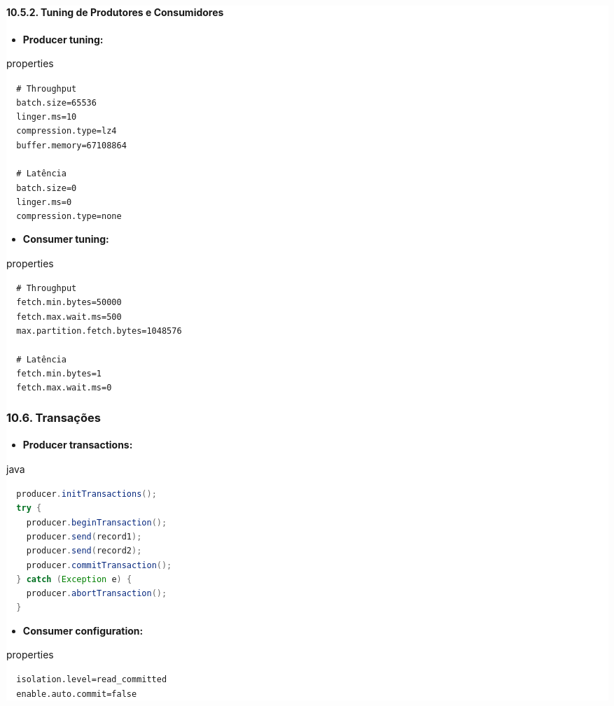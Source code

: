 #### 10.5.2. Tuning de Produtores e Consumidores

- **Producer tuning:**

properties

```properties
  # Throughput
  batch.size=65536
  linger.ms=10
  compression.type=lz4
  buffer.memory=67108864
  
  # Latência
  batch.size=0
  linger.ms=0
  compression.type=none
```

- **Consumer tuning:**

properties

```properties
  # Throughput
  fetch.min.bytes=50000
  fetch.max.wait.ms=500
  max.partition.fetch.bytes=1048576
  
  # Latência
  fetch.min.bytes=1
  fetch.max.wait.ms=0
```

### 10.6. Transações

- **Producer transactions:**

java

```java
  producer.initTransactions();
  try {
    producer.beginTransaction();
    producer.send(record1);
    producer.send(record2);
    producer.commitTransaction();
  } catch (Exception e) {
    producer.abortTransaction();
  }
```

- **Consumer configuration:**

properties

```properties
  isolation.level=read_committed
  enable.auto.commit=false
```
